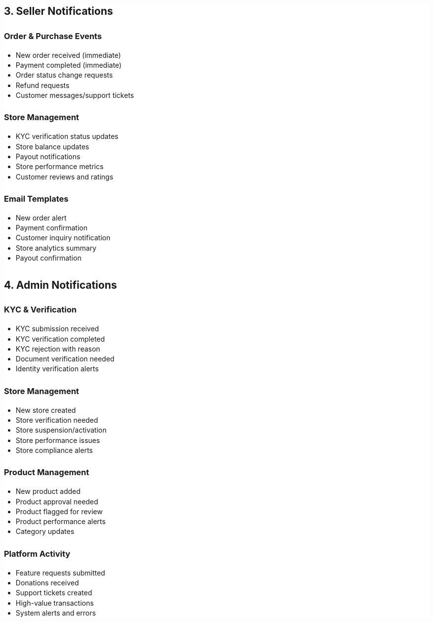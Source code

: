 ## 3. Seller Notifications
### Order & Purchase Events
- New order received (immediate)
- Payment completed (immediate)
- Order status change requests
- Refund requests
- Customer messages/support tickets

### Store Management
- KYC verification status updates
- Store balance updates
- Payout notifications
- Store performance metrics
- Customer reviews and ratings

### Email Templates
- New order alert
- Payment confirmation
- Customer inquiry notification
- Store analytics summary
- Payout confirmation

## 4. Admin Notifications
### KYC & Verification
- KYC submission received
- KYC verification completed
- KYC rejection with reason
- Document verification needed
- Identity verification alerts

### Store Management
- New store created
- Store verification needed
- Store suspension/activation
- Store performance issues
- Store compliance alerts

### Product Management
- New product added
- Product approval needed
- Product flagged for review
- Product performance alerts
- Category updates

### Platform Activity
- Feature requests submitted
- Donations received
- Support tickets created
- High-value transactions
- System alerts and errors
